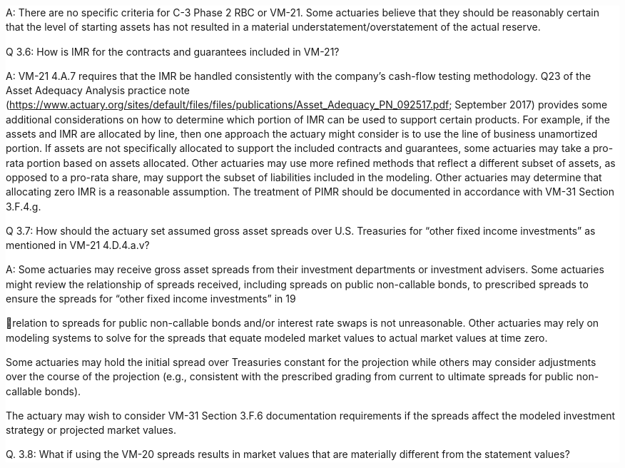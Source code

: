 A: There are no specific criteria for C-3 Phase 2 RBC or VM-21. Some actuaries believe that they should 
be reasonably certain that the level of starting assets has not resulted in a material 
understatement/overstatement of the actual reserve. 

Q 3.6: How is IMR for the contracts and guarantees included in VM-21? 

A:  VM-21 4.A.7 requires that the IMR be handled consistently with the company’s cash-flow testing 
methodology. Q23 of the Asset Adequacy Analysis practice note 
(https://www.actuary.org/sites/default/files/files/publications/Asset_Adequacy_PN_092517.pdf; 
September 2017) provides some additional considerations on how to determine which portion of IMR 
can be used to support certain products. For example, if the assets and IMR are allocated by line, then 
one approach the actuary might consider is to use the line of business unamortized portion. If assets are 
not specifically allocated to support the included contracts and guarantees, some actuaries may take a 
pro-rata portion based on assets allocated. Other actuaries may use more refined methods that reflect a 
different subset of assets, as opposed to a pro-rata share, may support the subset of liabilities included 
in the modeling. Other actuaries may determine that allocating zero IMR is a reasonable assumption. 
The treatment of PIMR should be documented in accordance with VM-31 Section 3.F.4.g. 

Q 3.7: How should the actuary set assumed gross asset spreads over U.S. Treasuries for “other fixed 
income investments” as mentioned in VM-21 4.D.4.a.v? 

A: Some actuaries may receive gross asset spreads from their investment departments or investment 
advisers. Some actuaries might review the relationship of spreads received, including spreads on public 
non-callable bonds, to prescribed spreads to ensure the spreads for “other fixed income investments” in 
19 

 
 
 
 
 
 
 
relation to spreads for public non-callable bonds and/or interest rate swaps is not unreasonable. Other 
actuaries may rely on modeling systems to solve for the spreads that equate modeled market values to 
actual market values at time zero. 

Some actuaries may hold the initial spread over Treasuries constant for the projection while others may 
consider adjustments over the course of the projection (e.g., consistent with the prescribed grading 
from current to ultimate spreads for public non-callable bonds).   

The actuary may wish to consider VM-31 Section 3.F.6 documentation requirements if the spreads affect 
the modeled investment strategy or projected market values. 

Q. 3.8: What if using the VM-20 spreads results in market values that are materially different from the 
statement values?  
